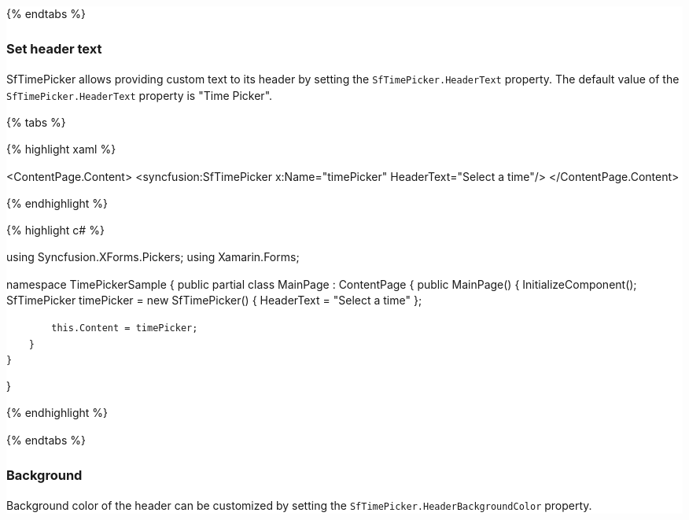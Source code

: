 
{% endtabs %}

### Set header text

SfTimePicker allows providing custom text to its header by setting the `SfTimePicker.HeaderText` property. The default value of the `SfTimePicker.HeaderText` property is "Time Picker".

{% tabs %}

{% highlight xaml %}

<?xml version="1.0" encoding="utf-8" ?>
<ContentPage xmlns="http://xamarin.com/schemas/2014/forms"
             xmlns:x="http://schemas.microsoft.com/winfx/2009/xaml"
             xmlns:local="clr-namespace:TimePickerSample"
             xmlns:syncfusion="clr-namespace:Syncfusion.XForms.Pickers;assembly=Syncfusion.SfPicker.XForms"
             x:Class="TimePickerSample.MainPage">
    <ContentPage.Content>
        <syncfusion:SfTimePicker x:Name="timePicker"
                                 HeaderText="Select a time"/>
    </ContentPage.Content>
</ContentPage>
 
{% endhighlight %}

{% highlight c# %}

using Syncfusion.XForms.Pickers;
using Xamarin.Forms;

namespace TimePickerSample
{
    public partial class MainPage : ContentPage
    {
        public MainPage()
        {
            InitializeComponent();
            SfTimePicker timePicker = new SfTimePicker()
            {
                HeaderText = "Select a time"
            };

            this.Content = timePicker;
        }
    }
}

{% endhighlight %}

{% endtabs %}

### Background

Background color of the header can be customized by setting the `SfTimePicker.HeaderBackgroundColor` property.
